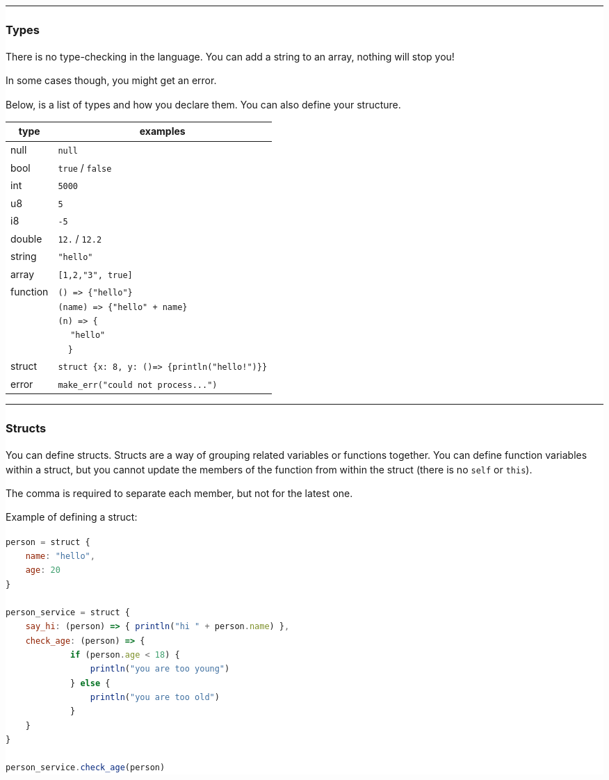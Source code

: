 <hr>

### Types

There is no type-checking in the language. You can add a string to an array, nothing will stop you!

In some cases though, you might get an error.

Below, is a list of types and how you declare them. You can also define your structure.

| **type** | **examples**                                                                                     |
| -------- | ------------------------------------------------------------------------------------------------ |
| null     | `null`                                                                                           |
| bool     | `true` / `false`                                                                                 |
| int      | `5000`                                                                                           |
| u8       | `5`                                                                                              |
| i8       | `-5`                                                                                             |
| double   | `12.` / `12.2`                                                                                   |
| string   | `"hello"`                                                                                        |
| array    | `[1,2,"3", true]`                                                                                |
| function | `() => {"hello"}` <br> `(name) => {"hello" + name}` <br> `(n) => {`<br>&emsp; `"hello"`<br>`  }` |
| struct   | `struct {x: 8, y: ()=> {println("hello!")}}`                                                     |
| error    | `make_err("could not process...")`                                                               |

<hr>

### Structs

You can define structs. Structs are a way of grouping related variables or functions together.
You can define function variables within a struct, but you cannot update the members of the function from within
the struct (there is no `self` or `this`).

The comma is required to separate each member, but not for the latest one.

Example of defining a struct:

```javascript
person = struct {
    name: "hello",
    age: 20
}

person_service = struct {
    say_hi: (person) => { println("hi " + person.name) },
    check_age: (person) => {
             if (person.age < 18) {
                 println("you are too young")
             } else {
                 println("you are too old")
             }
    }
}

person_service.check_age(person)

```
